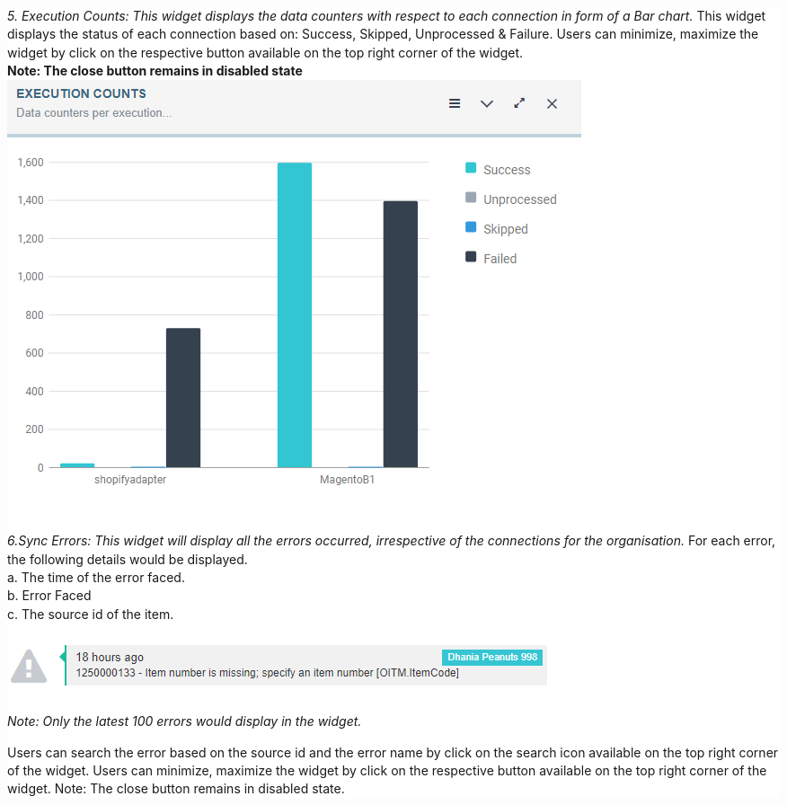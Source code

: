 *5. Execution Counts: This widget displays the data counters with respect to each connection in form of a Bar chart.*
This widget displays the status of each connection based on:  Success, Skipped, Unprocessed & Failure.
Users can minimize, maximize the widget by click on the respective button available on the top right corner of the widget.        
**Note: The close button remains in disabled state**  
![ExecutionCount_Dashboard.png](/staticfiles/root/media/ExecutionCount_Dashboard.png)

*6.Sync Errors: This widget will display all the errors occurred, irrespective of the connections for the organisation.*
For each error, the following details would be displayed.    
a.	The time of the error faced.     
b.	Error Faced    
c.	The source id of the item.    

 ![Syncerror_Dashboard.png](/staticfiles/root/media/Syncerror_Dashboard.png)

*Note: Only the latest 100 errors would display in the widget.* 

Users can search the error based on the source id and the error name by click on the search icon available on the top right corner of the widget.
Users can minimize, maximize the widget by click on the respective button available on the top right corner of the widget. 
Note: The close button remains in disabled state.
